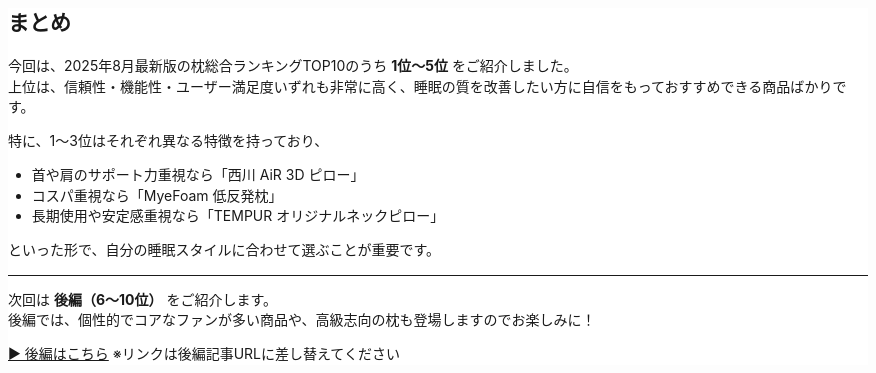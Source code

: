 ## まとめ

今回は、2025年8月最新版の枕総合ランキングTOP10のうち **1位〜5位** をご紹介しました。  
上位は、信頼性・機能性・ユーザー満足度いずれも非常に高く、睡眠の質を改善したい方に自信をもっておすすめできる商品ばかりです。  

特に、1〜3位はそれぞれ異なる特徴を持っており、  
- 首や肩のサポート力重視なら「西川 AiR 3D ピロー」  
- コスパ重視なら「MyeFoam 低反発枕」  
- 長期使用や安定感重視なら「TEMPUR オリジナルネックピロー」  

といった形で、自分の睡眠スタイルに合わせて選ぶことが重要です。  

---

次回は **後編（6〜10位）** をご紹介します。  
後編では、個性的でコアなファンが多い商品や、高級志向の枕も登場しますのでお楽しみに！



[▶ 後編はこちら](025-08-04-makura-rankingtop6-10.md)  ※リンクは後編記事URLに差し替えてください

